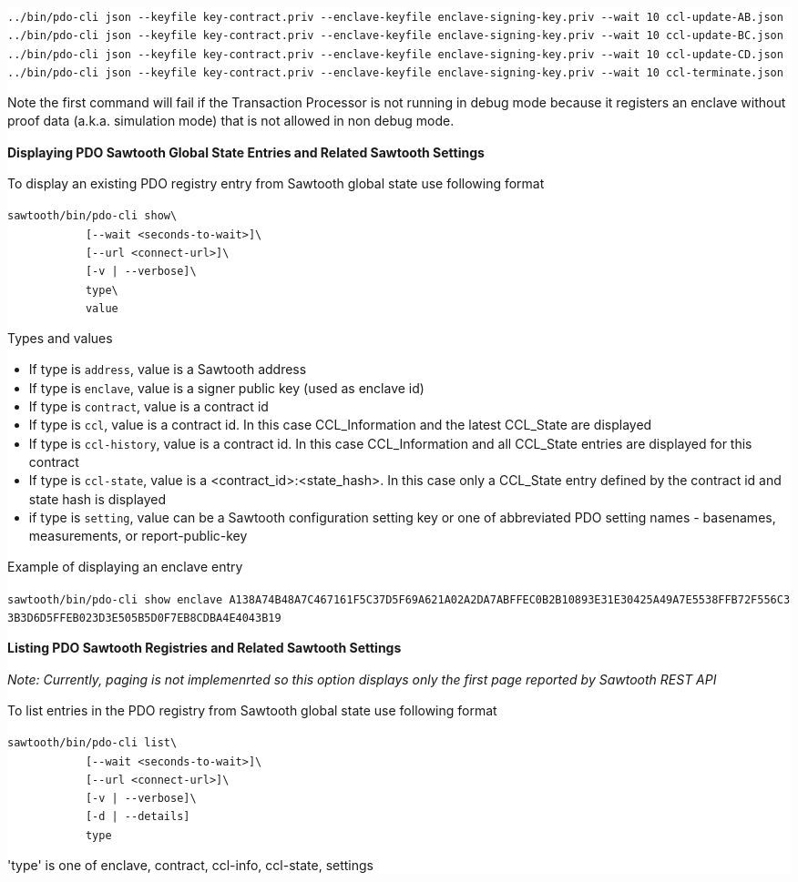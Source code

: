 ```
../bin/pdo-cli json --keyfile key-contract.priv --enclave-keyfile enclave-signing-key.priv --wait 10 ccl-update-AB.json
../bin/pdo-cli json --keyfile key-contract.priv --enclave-keyfile enclave-signing-key.priv --wait 10 ccl-update-BC.json
../bin/pdo-cli json --keyfile key-contract.priv --enclave-keyfile enclave-signing-key.priv --wait 10 ccl-update-CD.json
../bin/pdo-cli json --keyfile key-contract.priv --enclave-keyfile enclave-signing-key.priv --wait 10 ccl-terminate.json

```
Note the first command will fail if the Transaction Processor is not running in debug mode because
it registers an enclave without proof data (a.k.a. simulation mode) that is not allowed in non debug mode.


**Displaying PDO Sawtooth Global State Entries and Related Sawtooth Settings**

To display an existing PDO registry entry from Sawtooth global state use following format
```
sawtooth/bin/pdo-cli show\
            [--wait <seconds-to-wait>]\
            [--url <connect-url>]\
            [-v | --verbose]\
            type\
            value

```
Types and values
- If type is `address`, value is a Sawtooth address
- If type is `enclave`, value is a signer public key (used as enclave id)
- If type is `contract`, value is a contract id
- If type is `ccl`, value is a contract id. In this case CCL\_Information and the latest CCL\_State are displayed
- If type is `ccl-history`, value is a contract id. In this case CCL\_Information and all CCL\_State entries are displayed for this contract
- If type is `ccl-state`, value is a <contract\_id>:<state\_hash>. In this case only a CCL\_State entry defined by the contract id and state hash is displayed
- if type is `setting`, value can be a Sawtooth configuration setting key or one of abbreviated PDO setting names - basenames, measurements, or report-public-key

Example of displaying an enclave entry
```
sawtooth/bin/pdo-cli show enclave A138A74B48A7C467161F5C37D5F69A621A02A2DA7ABFFEC0B2B10893E31E30425A49A7E5538FFB72F556C33B3D6D5FFEB023D3E505B5D0F7EB8CDBA4E4043B19
```


**Listing PDO Sawtooth Registries and Related Sawtooth Settings**

_Note: Currently, paging is not implemenrted so this option displays only the first page reported by Sawtooth REST API_

To list entries in the PDO registry from Sawtooth global state use following format
```
sawtooth/bin/pdo-cli list\
            [--wait <seconds-to-wait>]\
            [--url <connect-url>]\
            [-v | --verbose]\
            [-d | --details]
            type

```
'type' is one of enclave, contract, ccl-info, ccl-state, settings
